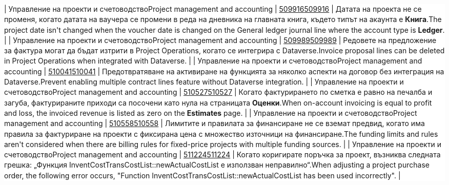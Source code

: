 | <span data-ttu-id="e21f6-291">Управление на проекти и счетоводство</span><span class="sxs-lookup"><span data-stu-id="e21f6-291">Project management and accounting</span></span>   | [<span data-ttu-id="e21f6-292">509916</span><span class="sxs-lookup"><span data-stu-id="e21f6-292">509916</span></span>](https://fix.lcs.dynamics.com/Issue/Details/?bugId=509916) | <span data-ttu-id="e21f6-293">Датата на проекта не се променя, когато датата на ваучера се промени в реда на дневника на главната книга, където типът на акаунта е **Книга**.</span><span class="sxs-lookup"><span data-stu-id="e21f6-293">The project date isn't changed when the voucher date is changed on the General ledger journal line where the account type is **Ledger**.</span></span>                                                                                                                                                    |
| <span data-ttu-id="e21f6-294">Управление на проекти и счетоводство</span><span class="sxs-lookup"><span data-stu-id="e21f6-294">Project management and accounting</span></span>   | [<span data-ttu-id="e21f6-295">509989</span><span class="sxs-lookup"><span data-stu-id="e21f6-295">509989</span></span>](https://fix.lcs.dynamics.com/Issue/Details/?bugId=509989) | <span data-ttu-id="e21f6-296">Редовете на предложение за фактура могат да бъдат изтрити в Project Operations, когато се интегрира с Dataverse.</span><span class="sxs-lookup"><span data-stu-id="e21f6-296">Invoice proposal lines can be deleted in Project Operations when integrated with Dataverse.</span></span>                                                                                                                                                                                    |
| <span data-ttu-id="e21f6-297">Управление на проекти и счетоводство</span><span class="sxs-lookup"><span data-stu-id="e21f6-297">Project management and accounting</span></span>   | [<span data-ttu-id="e21f6-298">510041</span><span class="sxs-lookup"><span data-stu-id="e21f6-298">510041</span></span>](https://fix.lcs.dynamics.com/Issue/Details/?bugId=510041) | <span data-ttu-id="e21f6-299">Предотвратяване на активиране на функцията за няколко аспекти на договор без интеграция на Dataverse.</span><span class="sxs-lookup"><span data-stu-id="e21f6-299">Prevent enabling multiple contract lines feature without Dataverse integration.</span></span>                                                                                                                                                                                        |
| <span data-ttu-id="e21f6-300">Управление на проекти и счетоводство</span><span class="sxs-lookup"><span data-stu-id="e21f6-300">Project management and accounting</span></span>   | [<span data-ttu-id="e21f6-301">510527</span><span class="sxs-lookup"><span data-stu-id="e21f6-301">510527</span></span>](https://fix.lcs.dynamics.com/Issue/Details/?bugId=510527) | <span data-ttu-id="e21f6-302">Когато фактурирането по сметка е равно на печалба и загуба, фактурираните приходи са посочени като нула на страницата **Оценки**.</span><span class="sxs-lookup"><span data-stu-id="e21f6-302">When on-account invoicing is equal to profit and loss, the invoiced revenue is listed as zero on the **Estimates** page.</span></span>                                                                                                                                                                           |
| <span data-ttu-id="e21f6-303">Управление на проекти и счетоводство</span><span class="sxs-lookup"><span data-stu-id="e21f6-303">Project management and accounting</span></span>   | [<span data-ttu-id="e21f6-304">510558</span><span class="sxs-lookup"><span data-stu-id="e21f6-304">510558</span></span>](https://fix.lcs.dynamics.com/Issue/Details/?bugId=510558) | <span data-ttu-id="e21f6-305">Лимитите и правилата за финансиране не се вземат предвид, когато има правила за фактуриране на проекти с фиксирана цена с множество източници на финансиране.</span><span class="sxs-lookup"><span data-stu-id="e21f6-305">The funding limits and rules aren't considered when there are billing rules for fixed-price projects with multiple funding sources.</span></span>                                                                                                                           |
| <span data-ttu-id="e21f6-306">Управление на проекти и счетоводство</span><span class="sxs-lookup"><span data-stu-id="e21f6-306">Project management and accounting</span></span>   | [<span data-ttu-id="e21f6-307">511224</span><span class="sxs-lookup"><span data-stu-id="e21f6-307">511224</span></span>](https://fix.lcs.dynamics.com/Issue/Details/?bugId=511224) | <span data-ttu-id="e21f6-308">Когато коригирате поръчка за проект, възниква следната грешка: „Функция InventCostTransCostList::newActualCostList е използван неправилно“.</span><span class="sxs-lookup"><span data-stu-id="e21f6-308">When adjusting a project purchase order, the following error occurs, "Function InventCostTransCostList::newActualCostList has been used incorrectly".</span></span>                                                                                                                                          |